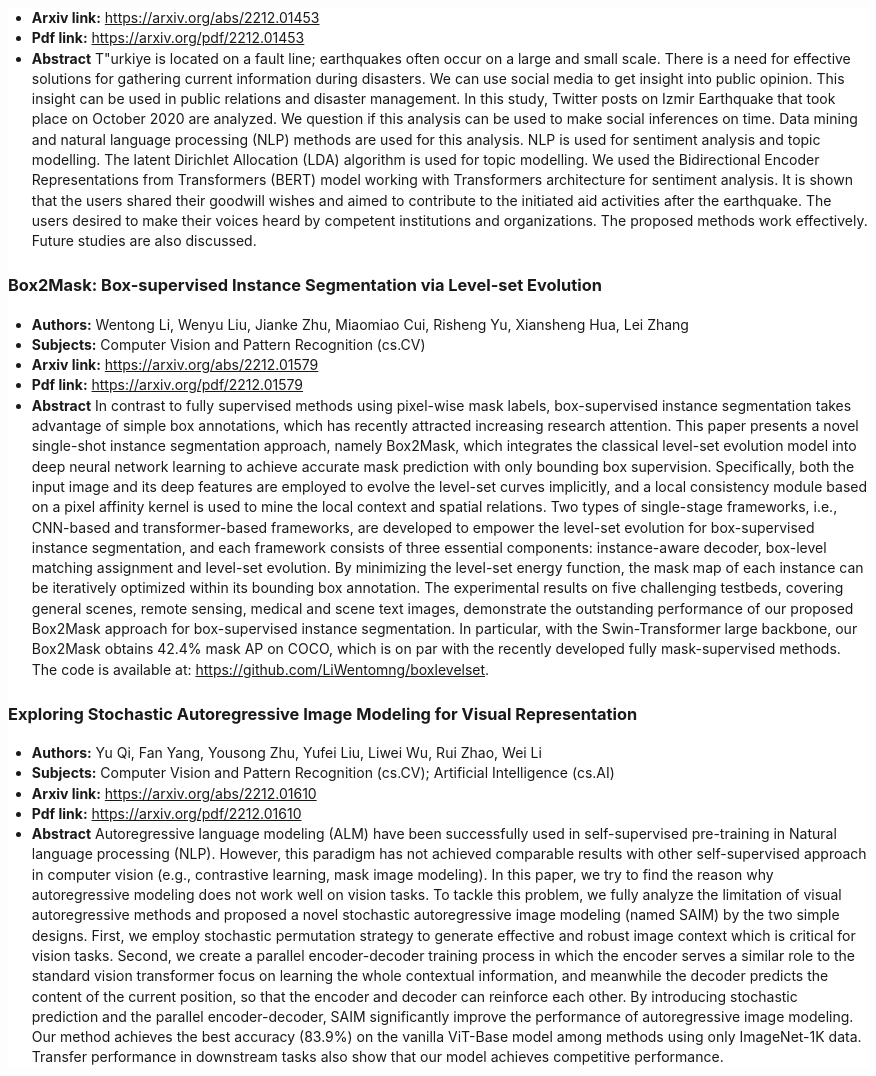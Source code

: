  - **Arxiv link:** https://arxiv.org/abs/2212.01453
 - **Pdf link:** https://arxiv.org/pdf/2212.01453
 - **Abstract**
 T\"urkiye is located on a fault line; earthquakes often occur on a large and small scale. There is a need for effective solutions for gathering current information during disasters. We can use social media to get insight into public opinion. This insight can be used in public relations and disaster management. In this study, Twitter posts on Izmir Earthquake that took place on October 2020 are analyzed. We question if this analysis can be used to make social inferences on time. Data mining and natural language processing (NLP) methods are used for this analysis. NLP is used for sentiment analysis and topic modelling. The latent Dirichlet Allocation (LDA) algorithm is used for topic modelling. We used the Bidirectional Encoder Representations from Transformers (BERT) model working with Transformers architecture for sentiment analysis. It is shown that the users shared their goodwill wishes and aimed to contribute to the initiated aid activities after the earthquake. The users desired to make their voices heard by competent institutions and organizations. The proposed methods work effectively. Future studies are also discussed.
### Box2Mask: Box-supervised Instance Segmentation via Level-set Evolution
 - **Authors:** Wentong Li, Wenyu Liu, Jianke Zhu, Miaomiao Cui, Risheng Yu, Xiansheng Hua, Lei Zhang
 - **Subjects:** Computer Vision and Pattern Recognition (cs.CV)
 - **Arxiv link:** https://arxiv.org/abs/2212.01579
 - **Pdf link:** https://arxiv.org/pdf/2212.01579
 - **Abstract**
 In contrast to fully supervised methods using pixel-wise mask labels, box-supervised instance segmentation takes advantage of simple box annotations, which has recently attracted increasing research attention. This paper presents a novel single-shot instance segmentation approach, namely Box2Mask, which integrates the classical level-set evolution model into deep neural network learning to achieve accurate mask prediction with only bounding box supervision. Specifically, both the input image and its deep features are employed to evolve the level-set curves implicitly, and a local consistency module based on a pixel affinity kernel is used to mine the local context and spatial relations. Two types of single-stage frameworks, i.e., CNN-based and transformer-based frameworks, are developed to empower the level-set evolution for box-supervised instance segmentation, and each framework consists of three essential components: instance-aware decoder, box-level matching assignment and level-set evolution. By minimizing the level-set energy function, the mask map of each instance can be iteratively optimized within its bounding box annotation. The experimental results on five challenging testbeds, covering general scenes, remote sensing, medical and scene text images, demonstrate the outstanding performance of our proposed Box2Mask approach for box-supervised instance segmentation. In particular, with the Swin-Transformer large backbone, our Box2Mask obtains 42.4% mask AP on COCO, which is on par with the recently developed fully mask-supervised methods. The code is available at: https://github.com/LiWentomng/boxlevelset.
### Exploring Stochastic Autoregressive Image Modeling for Visual  Representation
 - **Authors:** Yu Qi, Fan Yang, Yousong Zhu, Yufei Liu, Liwei Wu, Rui Zhao, Wei Li
 - **Subjects:** Computer Vision and Pattern Recognition (cs.CV); Artificial Intelligence (cs.AI)
 - **Arxiv link:** https://arxiv.org/abs/2212.01610
 - **Pdf link:** https://arxiv.org/pdf/2212.01610
 - **Abstract**
 Autoregressive language modeling (ALM) have been successfully used in self-supervised pre-training in Natural language processing (NLP). However, this paradigm has not achieved comparable results with other self-supervised approach in computer vision (e.g., contrastive learning, mask image modeling). In this paper, we try to find the reason why autoregressive modeling does not work well on vision tasks. To tackle this problem, we fully analyze the limitation of visual autoregressive methods and proposed a novel stochastic autoregressive image modeling (named SAIM) by the two simple designs. First, we employ stochastic permutation strategy to generate effective and robust image context which is critical for vision tasks. Second, we create a parallel encoder-decoder training process in which the encoder serves a similar role to the standard vision transformer focus on learning the whole contextual information, and meanwhile the decoder predicts the content of the current position, so that the encoder and decoder can reinforce each other. By introducing stochastic prediction and the parallel encoder-decoder, SAIM significantly improve the performance of autoregressive image modeling. Our method achieves the best accuracy (83.9%) on the vanilla ViT-Base model among methods using only ImageNet-1K data. Transfer performance in downstream tasks also show that our model achieves competitive performance.